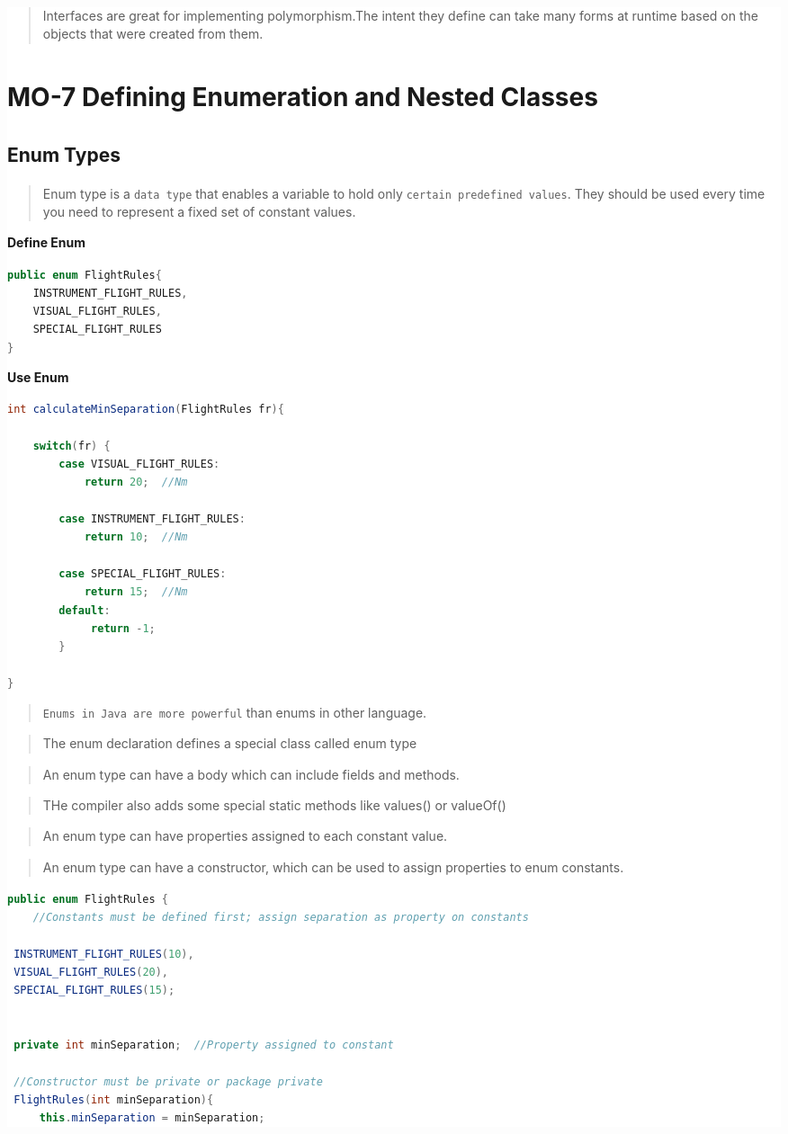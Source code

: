 > Interfaces are great for implementing polymorphism.The intent they define can take many forms at runtime based on the objects 
> that were created from them. 

# MO-7 Defining Enumeration and Nested Classes

**Enum Types**
--
> Enum type is a `data type` that enables a variable to hold only `certain predefined values`.
> They should be used every time you need to represent a fixed set of 
> constant values. 

**Define Enum**
````java 
public enum FlightRules{
    INSTRUMENT_FLIGHT_RULES,
    VISUAL_FLIGHT_RULES,
    SPECIAL_FLIGHT_RULES
}

````
**Use Enum**

````java
int calculateMinSeparation(FlightRules fr){
  
    switch(fr) {
        case VISUAL_FLIGHT_RULES:
            return 20;  //Nm
        
        case INSTRUMENT_FLIGHT_RULES:
            return 10;  //Nm
        
        case SPECIAL_FLIGHT_RULES:
            return 15;  //Nm
        default:
             return -1;
        }
    
}
````

> `Enums in Java are more powerful` than enums in other language. 

> The enum declaration defines a special class called enum type

> An enum type can have a body which can include fields and methods. 

> THe compiler also adds some special static methods like values() or valueOf()

> An enum type can have properties assigned to each constant value.

> An enum type can have a constructor, which can be used to assign properties to enum constants. 

````java
public enum FlightRules {
    //Constants must be defined first; assign separation as property on constants
 
 INSTRUMENT_FLIGHT_RULES(10),
 VISUAL_FLIGHT_RULES(20),
 SPECIAL_FLIGHT_RULES(15);
 
 
 private int minSeparation;  //Property assigned to constant
 
 //Constructor must be private or package private
 FlightRules(int minSeparation){
     this.minSeparation = minSeparation;
````